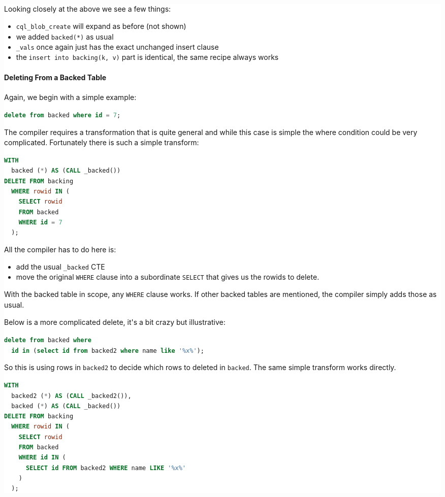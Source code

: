 Looking closely at the above we see a few things:

* `cql_blob_create` will expand as before (not shown)
* we added `backed(*)` as usual
* `_vals` once again just has the exact unchanged insert clause
* the `insert into backing(k, v)` part is identical, the same recipe always works


#### Deleting From a Backed Table

Again, we begin with a simple example:

```sql
delete from backed where id = 7;
```

The compiler requires a transformation that is quite general and while
this case is simple the where condition could be very complicated.
Fortunately there is such a simple transform:

```sql
WITH
  backed (*) AS (CALL _backed())
DELETE FROM backing
  WHERE rowid IN (
    SELECT rowid
    FROM backed
    WHERE id = 7
  );
```

All the compiler has to do here is:

* add the usual `_backed` CTE
* move the original `WHERE` clause into a subordinate `SELECT` that gives us the rowids to delete.

With the backed table in scope, any `WHERE` clause works. If other backed
tables are mentioned, the compiler simply adds those as usual.

Below is a more complicated delete, it's a bit crazy but illustrative:

```sql
delete from backed where
  id in (select id from backed2 where name like '%x%');
```

So this is using rows in `backed2` to decide which rows to deleted in
`backed`.  The same simple transform works directly.

```sql
WITH
  backed2 (*) AS (CALL _backed2()),
  backed (*) AS (CALL _backed())
DELETE FROM backing
  WHERE rowid IN (
    SELECT rowid
    FROM backed
    WHERE id IN (
      SELECT id FROM backed2 WHERE name LIKE '%x%'
    )
  );
```
